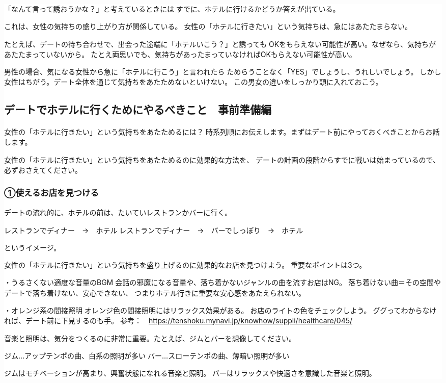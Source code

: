 
「なんて言って誘おうかな？」と考えているときには
すでに、ホテルに行けるかどうか答えが出ている。


これは、女性の気持ちの盛り上がり方が関係している。
女性の「ホテルに行きたい」という気持ちは、急にはあたたまらない。


たとえば、デートの待ち合わせで、出会った途端に「ホテルいこう？」と誘っても
OKをもらえない可能性が高い。なぜなら、気持ちがあたたまっていないから。
たとえ両思いでも、気持ちがあったまっていなければOKもらえない可能性が高い。


男性の場合、気になる女性から急に「ホテルに行こう」と言われたら
ためらうことなく「YES」でしょうし、うれしいでしょう。
しかし女性はちがう。デート全体を通じて気持ちをあたためないといけない。
この男女の違いをしっかり頭に入れておこう。



## デートでホテルに行くためにやるべきこと　事前準備編

女性の「ホテルに行きたい」という気持ちをあたためるには？
時系列順にお伝えします。まずはデート前にやっておくべきことからお話します。

女性の「ホテルに行きたい」という気持ちをあたためるのに効果的な方法を、
デートの計画の段階からすでに戦いは始まっているので、必ずおさえてください。


### ①使えるお店を見つける

デートの流れ的に、ホテルの前は、たいていレストランかバーに行く。

レストランでディナー　→　ホテル
レストランでディナー　→　バーでしっぽり　→　ホテル

というイメージ。


女性の「ホテルに行きたい」という気持ちを盛り上げるのに効果的なお店を見つけよう。
重要なポイントは3つ。

・うるさくない適度な音量のBGM
会話の邪魔になる音量や、落ち着かないジャンルの曲を流すお店はNG。
落ち着けない曲＝その空間やデートで落ち着けない、安心できない、
つまりホテル行きに重要な安心感をあたえられない。

・オレンジ系の間接照明
オレンジ色の間接照明にはリラックス効果がある。
お店のライトの色をチェックしよう。
ググってわからなければ、デート前に下見するのも手。
参考：　https://tenshoku.mynavi.jp/knowhow/suppli/healthcare/045/


音楽と照明は、気分をつくるのに非常に重要。たとえば、ジムとバーを想像してください。

ジム…アップテンポの曲、白系の照明が多い
バー…スローテンポの曲、薄暗い照明が多い

ジムはモチベーションが高まり、興奮状態になれる音楽と照明。
バーはリラックスや快適さを意識した音楽と照明。
